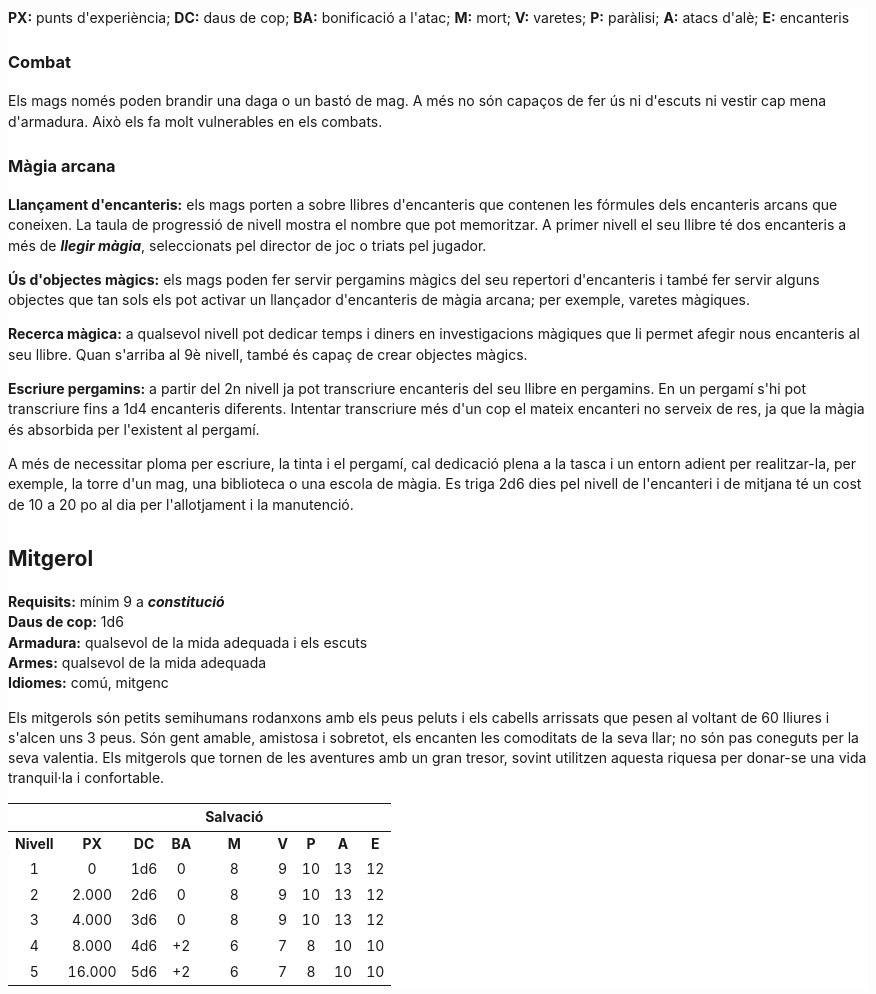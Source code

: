 **PX:** punts d'experiència; **DC:** daus de cop; **BA:** bonificació a l'atac; **M:** mort; **V:** varetes; **P:** paràlisi; **A:** atacs d'alè; **E:** encanteris

### Combat

Els mags només poden brandir una daga o un bastó de mag. A més no són capaços de fer ús ni d'escuts ni vestir cap mena d'armadura. Això els fa molt vulnerables en els combats.

### Màgia arcana

**Llançament d'encanteris:** els mags porten a sobre llibres d'encanteris que contenen les fórmules dels encanteris arcans que coneixen. La taula de progressió de nivell mostra el nombre que pot memoritzar. A primer nivell el seu llibre té dos encanteris a més de ***llegir màgia***, seleccionats pel director de joc o triats pel jugador.

**Ús d'objectes màgics:** els mags poden fer servir pergamins màgics del seu repertori d'encanteris i també fer servir alguns objectes que tan sols els pot activar un llançador d'encanteris de màgia arcana; per exemple, varetes màgiques.

**Recerca màgica:** a qualsevol nivell pot dedicar temps i diners en investigacions màgiques que li permet afegir nous encanteris al seu llibre. Quan s'arriba al 9è nivell, també és capaç de crear objectes màgics.

**Escriure pergamins:** a partir del 2n nivell ja pot transcriure encanteris del seu llibre en pergamins. En un pergamí s'hi pot transcriure fins a 1d4 encanteris diferents. Intentar transcriure més d'un cop el mateix encanteri no serveix de res, ja que la màgia és absorbida per l'existent al pergamí.

A més de necessitar ploma per escriure, la tinta i el pergamí, cal dedicació plena a la tasca i un entorn adient per realitzar-la, per exemple, la torre d'un mag, una biblioteca o una escola de màgia. Es triga 2d6 dies pel nivell de l'encanteri i de mitjana té un cost de 10 a 20 po al dia per l'allotjament i la manutenció.

## Mitgerol

**Requisits:** mínim 9 a ***constitució***  
**Daus de cop:** 1d6  
**Armadura:** qualsevol de la mida adequada i els escuts  
**Armes:** qualsevol de la mida adequada  
**Idiomes:** comú, mitgenc

Els mitgerols són petits semihumans rodanxons amb els peus peluts i els cabells arrissats que pesen al voltant de 60 lliures i s'alcen uns 3 peus. Són gent amable, amistosa i sobretot, els encanten les comoditats de la seva llar; no són pas coneguts per la seva valentia. Els mitgerols que tornen de les aventures amb un gran tresor, sovint utilitzen aquesta riquesa per donar-se una vida tranquil·la i confortable.

|  |  |  |  | Salvació |  |  |  |  |
| :---: | :---: | :---: | :---: | :---: | :---: | :---: | :---: | :---: |
| **Nivell** | **PX** | **DC** | **BA** | **M** | **V** | **P** | **A** | **E** |
| 1 | 0 | 1d6 | 0 | 8 | 9 | 10 | 13 | 12 |
| 2 | 2.000 | 2d6 | 0 | 8 | 9 | 10 | 13 | 12 |
| 3 | 4.000 | 3d6 | 0 | 8 | 9 | 10 | 13 | 12 |
| 4 | 8.000 | 4d6 | \+2 | 6 | 7 | 8 | 10 | 10 |
| 5 | 16.000 | 5d6 | \+2 | 6 | 7 | 8 | 10 | 10 |
